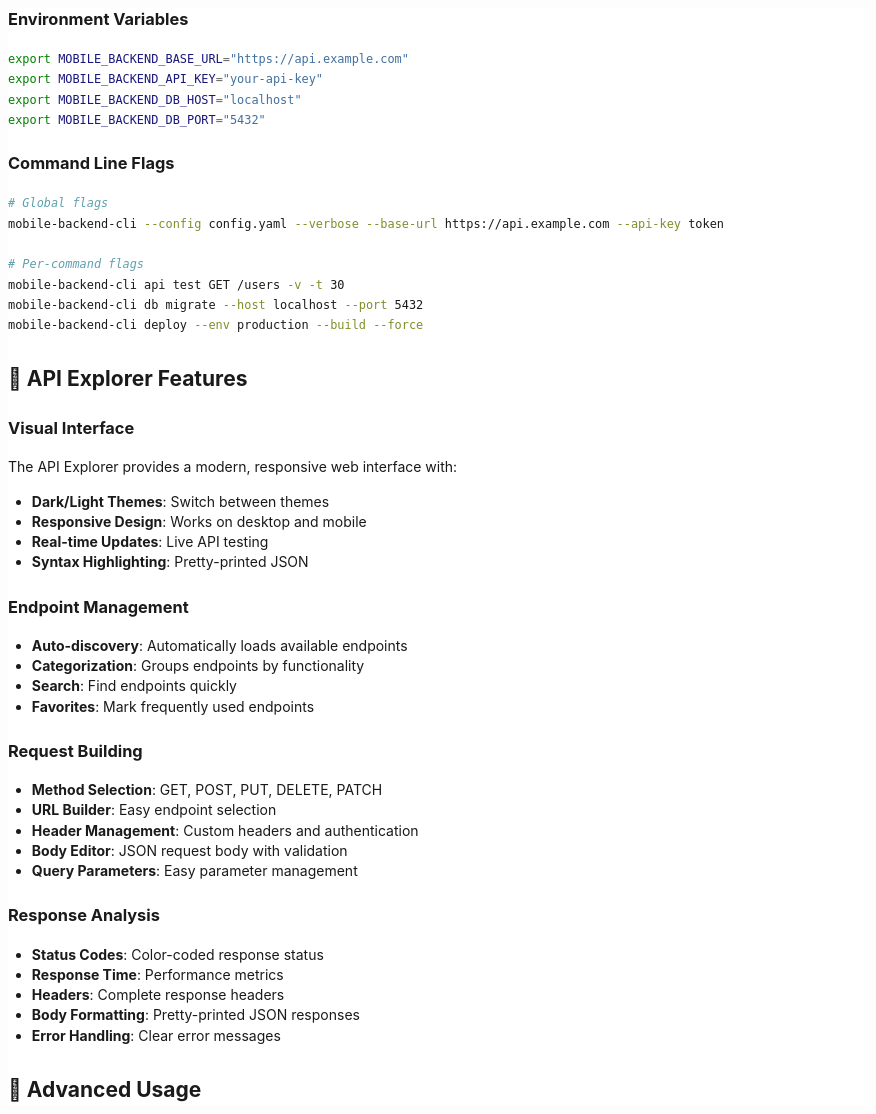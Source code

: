 ### Environment Variables
```bash
export MOBILE_BACKEND_BASE_URL="https://api.example.com"
export MOBILE_BACKEND_API_KEY="your-api-key"
export MOBILE_BACKEND_DB_HOST="localhost"
export MOBILE_BACKEND_DB_PORT="5432"
```

### Command Line Flags
```bash
# Global flags
mobile-backend-cli --config config.yaml --verbose --base-url https://api.example.com --api-key token

# Per-command flags
mobile-backend-cli api test GET /users -v -t 30
mobile-backend-cli db migrate --host localhost --port 5432
mobile-backend-cli deploy --env production --build --force
```

## 🎨 API Explorer Features

### Visual Interface
The API Explorer provides a modern, responsive web interface with:
- **Dark/Light Themes**: Switch between themes
- **Responsive Design**: Works on desktop and mobile
- **Real-time Updates**: Live API testing
- **Syntax Highlighting**: Pretty-printed JSON

### Endpoint Management
- **Auto-discovery**: Automatically loads available endpoints
- **Categorization**: Groups endpoints by functionality
- **Search**: Find endpoints quickly
- **Favorites**: Mark frequently used endpoints

### Request Building
- **Method Selection**: GET, POST, PUT, DELETE, PATCH
- **URL Builder**: Easy endpoint selection
- **Header Management**: Custom headers and authentication
- **Body Editor**: JSON request body with validation
- **Query Parameters**: Easy parameter management

### Response Analysis
- **Status Codes**: Color-coded response status
- **Response Time**: Performance metrics
- **Headers**: Complete response headers
- **Body Formatting**: Pretty-printed JSON responses
- **Error Handling**: Clear error messages

## 🔧 Advanced Usage
